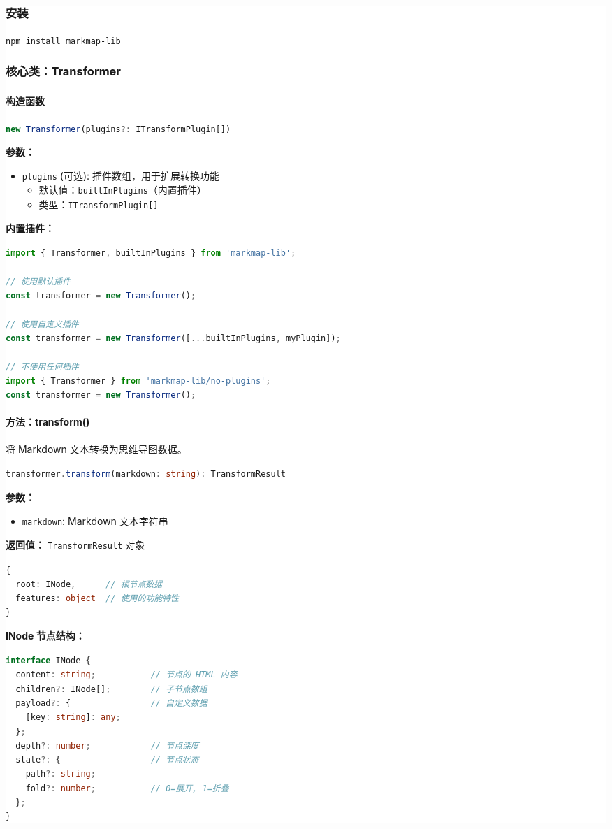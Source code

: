 ### 安装
```bash
npm install markmap-lib
```

### 核心类：Transformer

#### 构造函数
```typescript
new Transformer(plugins?: ITransformPlugin[])
```

**参数：**
- `plugins` (可选): 插件数组，用于扩展转换功能
  - 默认值：`builtInPlugins`（内置插件）
  - 类型：`ITransformPlugin[]`

**内置插件：**
```typescript
import { Transformer, builtInPlugins } from 'markmap-lib';

// 使用默认插件
const transformer = new Transformer();

// 使用自定义插件
const transformer = new Transformer([...builtInPlugins, myPlugin]);

// 不使用任何插件
import { Transformer } from 'markmap-lib/no-plugins';
const transformer = new Transformer();
```

#### 方法：transform()

将 Markdown 文本转换为思维导图数据。

```typescript
transformer.transform(markdown: string): TransformResult
```

**参数：**
- `markdown`: Markdown 文本字符串

**返回值：** `TransformResult` 对象
```typescript
{
  root: INode,      // 根节点数据
  features: object  // 使用的功能特性
}
```

**INode 节点结构：**
```typescript
interface INode {
  content: string;           // 节点的 HTML 内容
  children?: INode[];        // 子节点数组
  payload?: {                // 自定义数据
    [key: string]: any;
  };
  depth?: number;            // 节点深度
  state?: {                  // 节点状态
    path?: string;
    fold?: number;           // 0=展开, 1=折叠
  };
}
```
